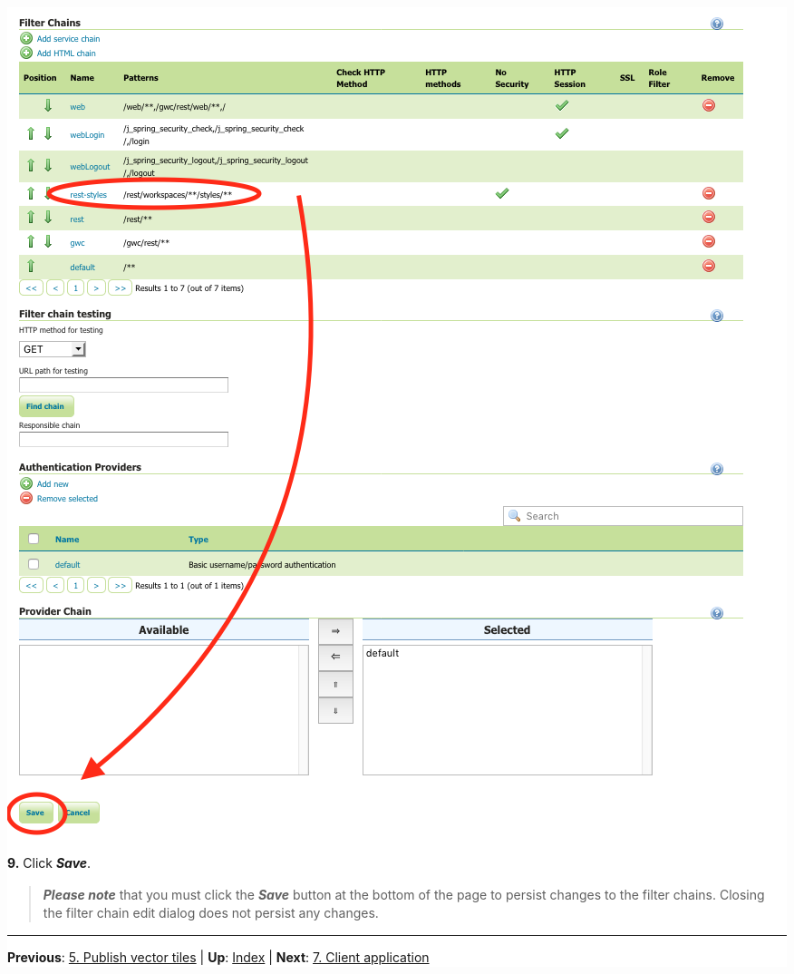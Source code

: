 ![GeoServer filter chains](images/geoserver_filter_chains.png)

**9.** Click ***Save***.

> ***Please note*** that you must click the ***Save*** button at the bottom of the page to persist changes to the filter chains.  Closing the filter chain edit dialog does not persist any changes.

***

**Previous**: [5. Publish vector tiles](section-5-publish.md) | **Up**: [Index](README.md) | **Next**: [7. Client application](section-7.md)
